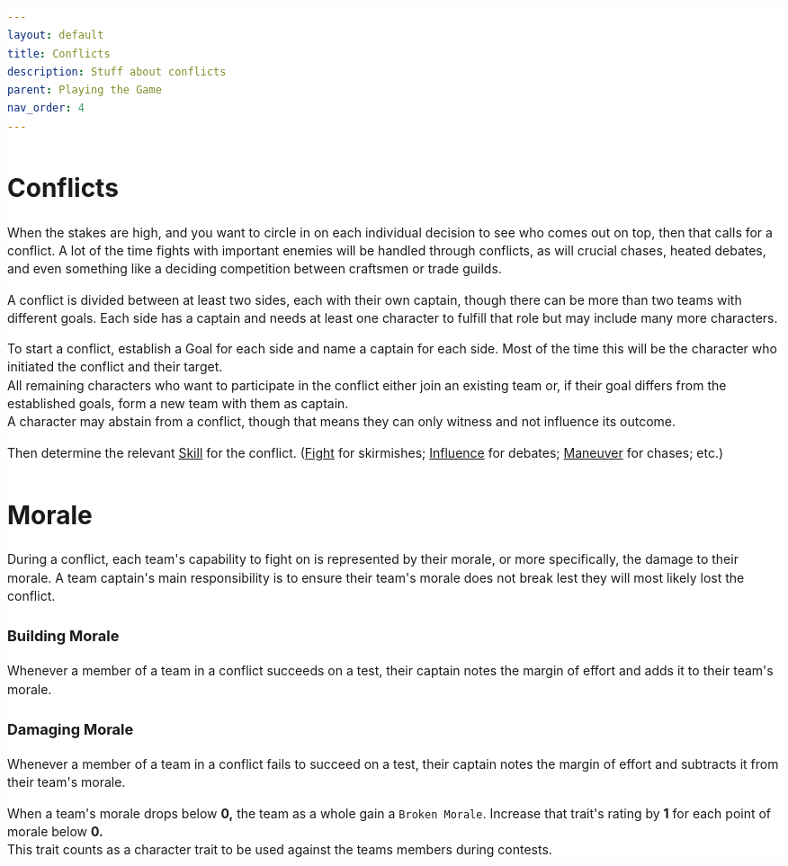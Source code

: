 ```yaml
---
layout: default
title: Conflicts
description: Stuff about conflicts
parent: Playing the Game
nav_order: 4
---
```


# Conflicts

When the stakes are high, and you want to circle in on each individual decision to see who comes out on top, then that calls for a conflict. A lot of the time fights with important enemies will be handled through conflicts, as will crucial chases, heated debates, and even something like a deciding competition between craftsmen or trade guilds.

A conflict is divided between at least two sides, each with their own captain, though there can be more than two teams with different goals. Each side has a captain and needs at least one character to fulfill that role but may include many more characters.

To start a conflict, establish a Goal for each side and name a captain for each side. Most of the time this will be the character who initiated the conflict and their target.  
All remaining characters who want to participate in the conflict either join an existing team or, if their goal differs from the established goals, form a new team with them as captain.  
A character may abstain from a conflict, though that means they can only witness and not influence its outcome.

Then determine the relevant [Skill](/skill-list) for the conflict. ([Fight](/skill-list#fight) for skirmishes; [Influence](/skill-list#influence) for debates; [Maneuver](/skill-list#maneuver) for chases; etc.)



# Morale

During a conflict, each team's capability to fight on is represented by their morale, or more specifically, the damage to their morale. A team captain's main responsibility is to ensure their team's morale does not break lest they will most likely lost the conflict.

### Building Morale

Whenever a member of a team in a conflict succeeds on a test, their captain notes the margin of effort and adds it to their team's morale.

### Damaging Morale

Whenever a member of a team in a conflict fails to succeed on a test, their captain notes the margin of effort and subtracts it from their team's morale.

When a team's morale drops below **0,** the team as a whole gain a `Broken Morale`. Increase that trait's rating by **1** for each point of morale below **0.**  
This trait counts as a character trait to be used against the teams members during contests.

